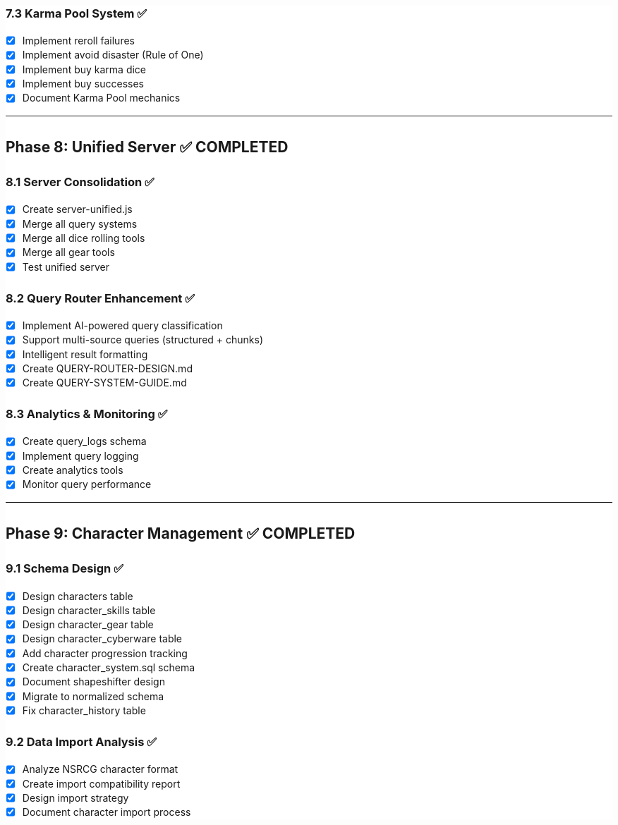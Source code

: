 ### 7.3 Karma Pool System ✅
- [x] Implement reroll failures
- [x] Implement avoid disaster (Rule of One)
- [x] Implement buy karma dice
- [x] Implement buy successes
- [x] Document Karma Pool mechanics

---

## Phase 8: Unified Server ✅ COMPLETED

### 8.1 Server Consolidation ✅
- [x] Create server-unified.js
- [x] Merge all query systems
- [x] Merge all dice rolling tools
- [x] Merge all gear tools
- [x] Test unified server

### 8.2 Query Router Enhancement ✅
- [x] Implement AI-powered query classification
- [x] Support multi-source queries (structured + chunks)
- [x] Intelligent result formatting
- [x] Create QUERY-ROUTER-DESIGN.md
- [x] Create QUERY-SYSTEM-GUIDE.md

### 8.3 Analytics & Monitoring ✅
- [x] Create query_logs schema
- [x] Implement query logging
- [x] Create analytics tools
- [x] Monitor query performance

---

## Phase 9: Character Management ✅ COMPLETED

### 9.1 Schema Design ✅
- [x] Design characters table
- [x] Design character_skills table
- [x] Design character_gear table
- [x] Design character_cyberware table
- [x] Add character progression tracking
- [x] Create character_system.sql schema
- [x] Document shapeshifter design
- [x] Migrate to normalized schema
- [x] Fix character_history table

### 9.2 Data Import Analysis ✅
- [x] Analyze NSRCG character format
- [x] Create import compatibility report
- [x] Design import strategy
- [x] Document character import process
